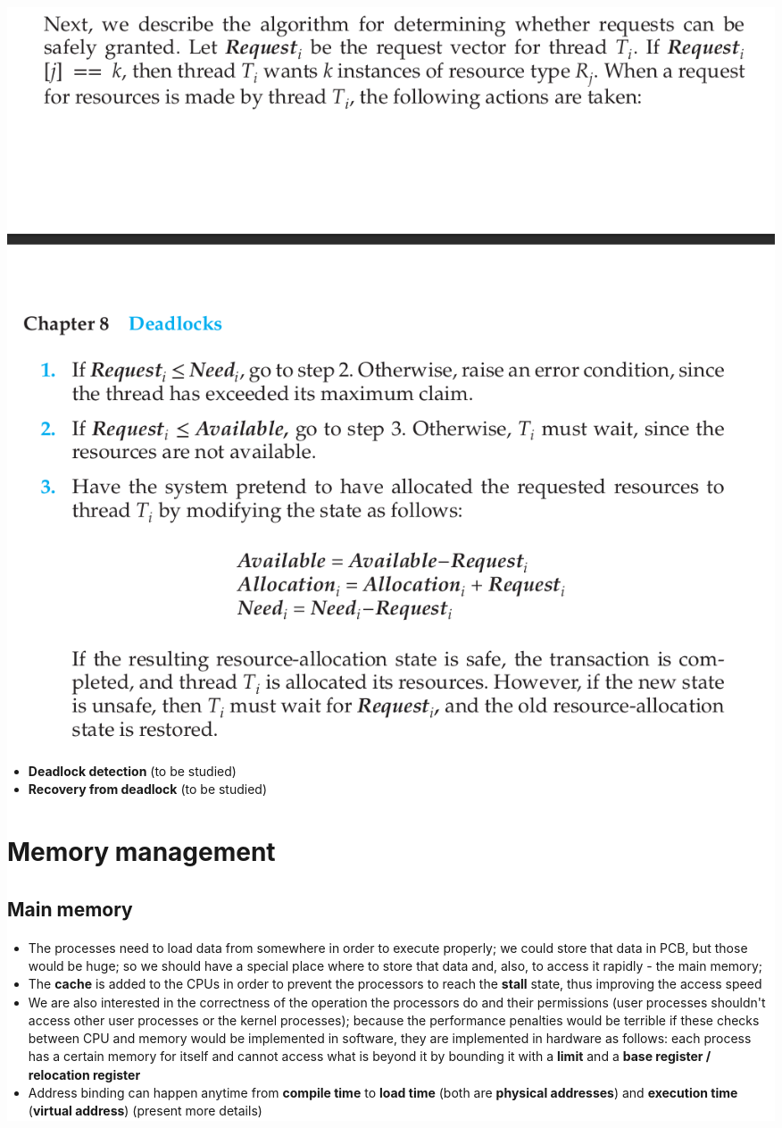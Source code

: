 ![](./images/resource_request-algorithm.png)
- **Deadlock detection** (to be studied)
- **Recovery from deadlock** (to be studied)


# Memory management

## Main memory
- The processes need to load data from somewhere in order to execute properly; we could store that data in PCB, but those would be huge; so we should have a special place where to store that data and, also, to access it rapidly - the main memory;
- The **cache** is added to the CPUs in order to prevent the processors to reach the **stall** state, thus improving the access speed
- We are also interested in the correctness of the operation the processors do and their permissions (user processes shouldn't access other user processes or the kernel processes); because the performance penalties would be terrible if these checks between CPU and memory would be implemented in software, they are implemented in hardware as follows: each process has a certain memory for itself and cannot access what is beyond it by bounding it with a **limit** and a **base register / relocation register**
- Address binding can happen anytime from **compile time** to **load time** (both are **physical addresses**) and **execution time** (**virtual address**) (present more details)
